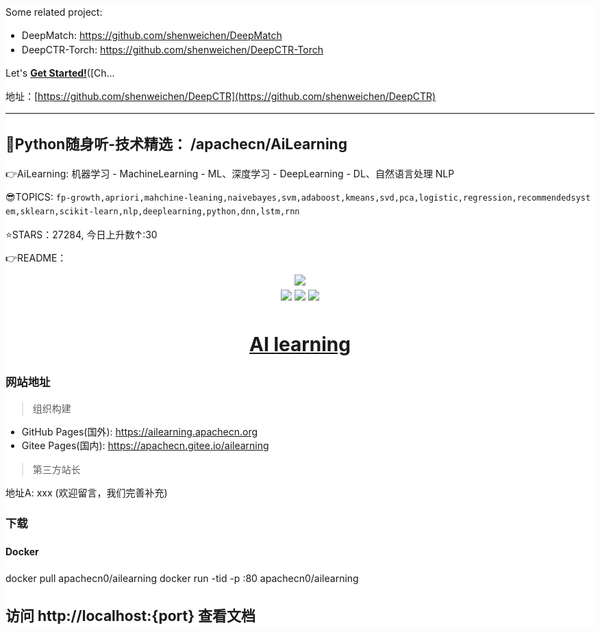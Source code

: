Some related project:
- DeepMatch: https://github.com/shenweichen/DeepMatch
- DeepCTR-Torch: https://github.com/shenweichen/DeepCTR-Torch


Let's [**Get Started!**](https://deepctr-doc.readthedocs.io/en/latest/Quick-Start.html)([Ch...

地址：[https://github.com/shenweichen/DeepCTR](https://github.com/shenweichen/DeepCTR)

---


## 🤩Python随身听-技术精选： /apachecn/AiLearning
👉AiLearning: 机器学习 - MachineLearning - ML、深度学习 - DeepLearning - DL、自然语言处理 NLP  

😎TOPICS: `fp-growth,apriori,mahchine-leaning,naivebayes,svm,adaboost,kmeans,svd,pca,logistic,regression,recommendedsystem,sklearn,scikit-learn,nlp,deeplearning,python,dnn,lstm,rnn`  

⭐️STARS：27284, 今日上升数↑:30  

👉README：

<p align="center">
    <a href="https://www.apachecn.org">
        <img width="200" src="http://data.apachecn.org/img/logo.jpg">
    </a>
    <br >
    <a href="https://www.apachecn.org/"><img src="https://img.shields.io/badge/%3E-HOME-green.svg"></a>
    <a href="http://home.apachecn.org/about/"><img src="https://img.shields.io/badge/%3E-ABOUT-green.svg"></a>
    <a href="mailto:apache@163.com"><img src="https://img.shields.io/badge/%3E-Email-green.svg"></a>
</p>

<h1 align="center"><a href="https://github.com/apachecn/AiLearning">AI learning</a></h1>

### 网站地址

> 组织构建

* GitHub Pages(国外): https://ailearning.apachecn.org
* Gitee  Pages(国内): https://apachecn.gitee.io/ailearning

> 第三方站长

地址A: xxx (欢迎留言，我们完善补充)

### 下载

#### Docker

docker pull apachecn0/ailearning
docker run -tid -p <port>:80 apachecn0/ailearning
## 访问 http://localhost:{port} 查看文档
